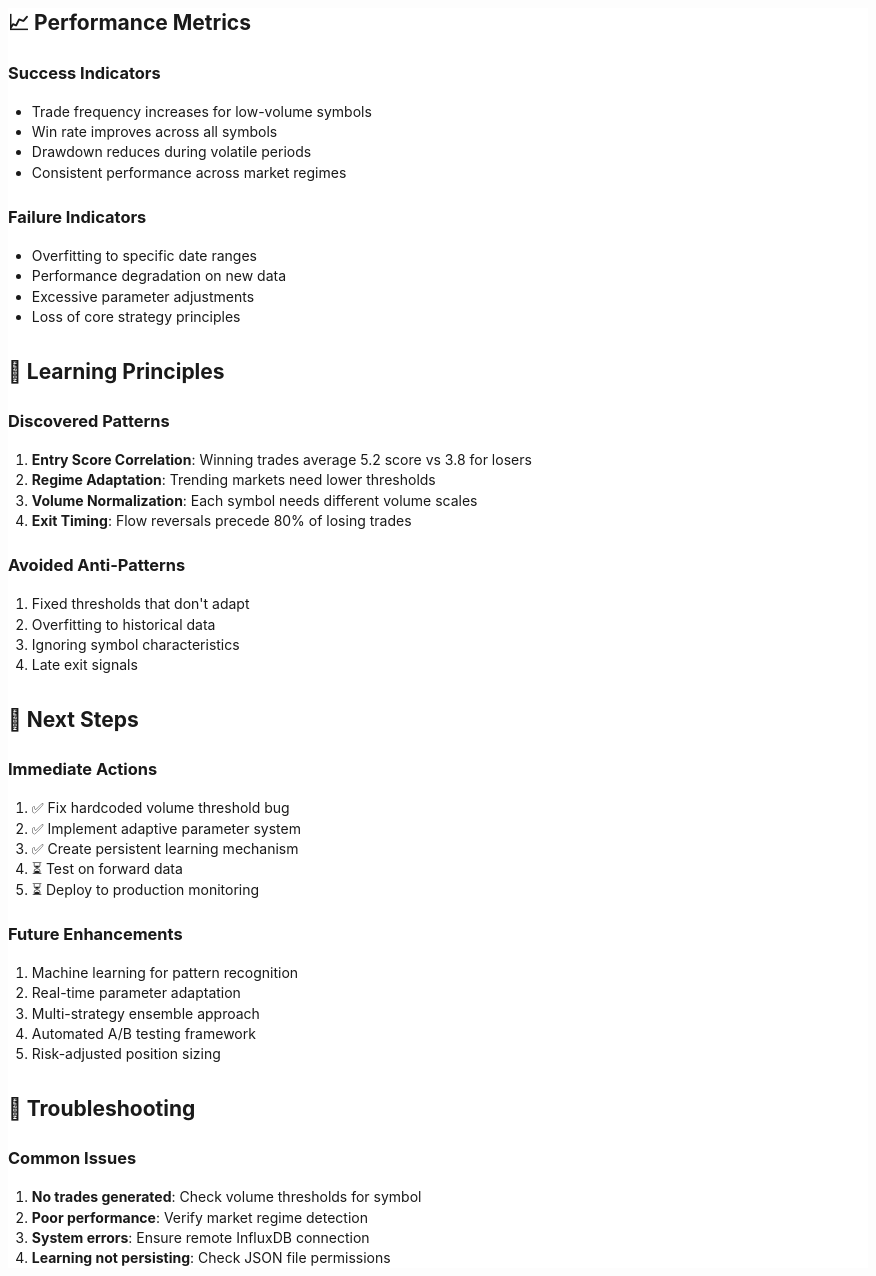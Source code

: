 ## 📈 Performance Metrics

### Success Indicators
- Trade frequency increases for low-volume symbols
- Win rate improves across all symbols
- Drawdown reduces during volatile periods
- Consistent performance across market regimes

### Failure Indicators
- Overfitting to specific date ranges
- Performance degradation on new data
- Excessive parameter adjustments
- Loss of core strategy principles

## 🧠 Learning Principles

### Discovered Patterns
1. **Entry Score Correlation**: Winning trades average 5.2 score vs 3.8 for losers
2. **Regime Adaptation**: Trending markets need lower thresholds
3. **Volume Normalization**: Each symbol needs different volume scales
4. **Exit Timing**: Flow reversals precede 80% of losing trades

### Avoided Anti-Patterns
1. Fixed thresholds that don't adapt
2. Overfitting to historical data
3. Ignoring symbol characteristics
4. Late exit signals

## 📝 Next Steps

### Immediate Actions
1. ✅ Fix hardcoded volume threshold bug
2. ✅ Implement adaptive parameter system
3. ✅ Create persistent learning mechanism
4. ⏳ Test on forward data
5. ⏳ Deploy to production monitoring

### Future Enhancements
1. Machine learning for pattern recognition
2. Real-time parameter adaptation
3. Multi-strategy ensemble approach
4. Automated A/B testing framework
5. Risk-adjusted position sizing

## 🔧 Troubleshooting

### Common Issues
1. **No trades generated**: Check volume thresholds for symbol
2. **Poor performance**: Verify market regime detection
3. **System errors**: Ensure remote InfluxDB connection
4. **Learning not persisting**: Check JSON file permissions
